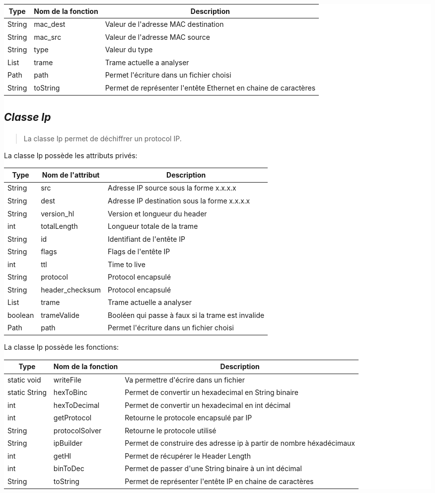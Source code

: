 | Type | Nom de la fonction | Description |
| --- | --- | --- |
| String | mac_dest | Valeur de l'adresse MAC destination |
| String | mac_src | Valeur de l'adresse MAC source |
| String | type | Valeur du type |
| List<String> | trame | Trame actuelle a analyser |
| Path | path | Permet l'écriture dans un fichier choisi |
| String | toString | Permet de représenter l'entête Ethernet en chaine de caractères |

## _Classe Ip_

> La classe Ip permet de déchiffrer un protocol IP.

La classe Ip possède les attributs privés:

| Type | Nom de l'attribut | Description |
| --- | --- | --- |
| String | src | Adresse IP source sous la forme x.x.x.x |
| String | dest | Adresse IP destination sous la forme x.x.x.x |
| String | version_hl | Version et longueur du header |
| int | totalLength | Longueur totale de la trame |
| String | id | Identifiant de l'entête IP |
| String | flags | Flags de l'entête IP |
| int | ttl | Time to live |
| String | protocol | Protocol encapsulé |
| String | header_checksum | Protocol encapsulé |
| List<String> | trame | Trame actuelle a analyser |
| boolean | trameValide | Booléen qui passe à faux si la trame est invalide |
| Path | path | Permet l'écriture dans un fichier choisi |

La classe Ip possède les fonctions:

| Type | Nom de la fonction | Description |
| --- | --- | --- |
| static void | writeFile | Va permettre d'écrire dans un fichier |
| static String | hexToBinc | Permet de convertir un hexadecimal en String binaire |
| int | hexToDecimal | Permet de convertir un hexadecimal en int décimal |
| int | getProtocol | Retourne le protocole encapsulé par IP |
| String | protocolSolver | Retourne le protocole utilisé |
| String | ipBuilder | Permet de construire des adresse ip à partir de nombre héxadécimaux |
| int | getHl | Permet de récupérer le Header Length |
| int | binToDec | Permet de passer d'une String binaire à un int décimal |
| String | toString | Permet de représenter l'entête IP en chaine de caractères |
